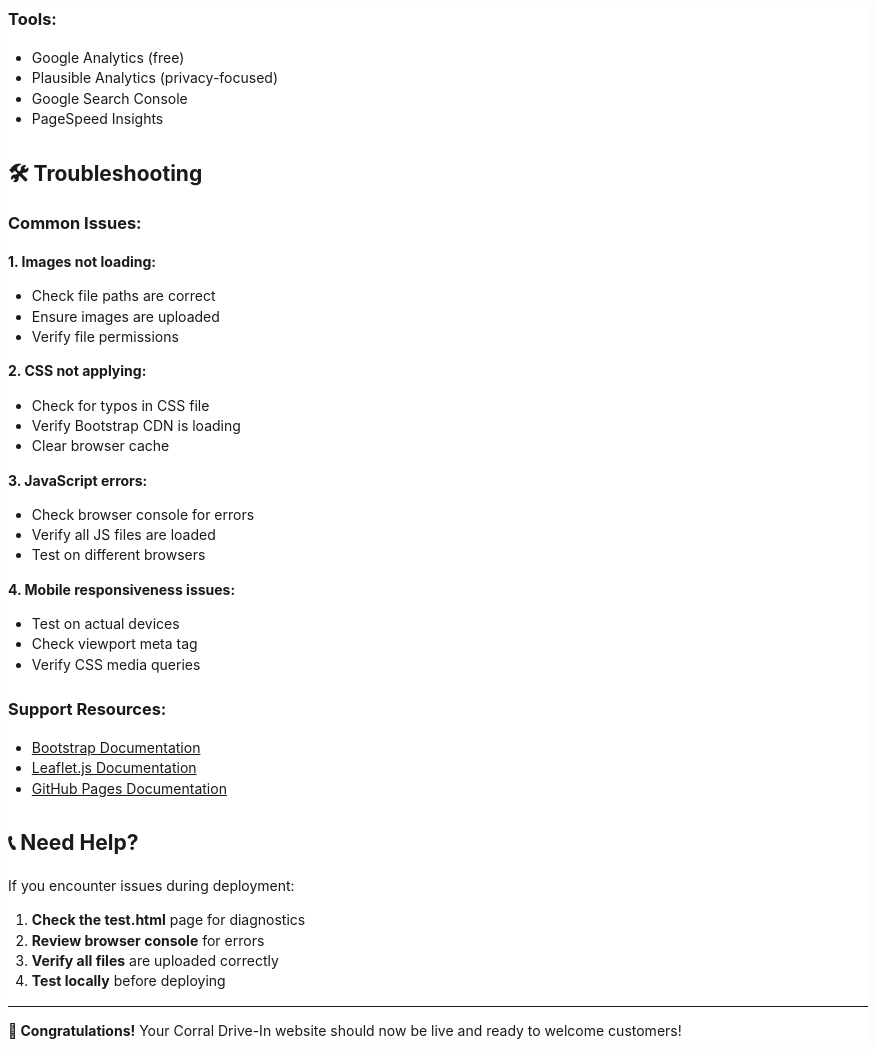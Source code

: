 ### Tools:
- Google Analytics (free)
- Plausible Analytics (privacy-focused)
- Google Search Console
- PageSpeed Insights

## 🛠 Troubleshooting

### Common Issues:

**1. Images not loading:**
- Check file paths are correct
- Ensure images are uploaded
- Verify file permissions

**2. CSS not applying:**
- Check for typos in CSS file
- Verify Bootstrap CDN is loading
- Clear browser cache

**3. JavaScript errors:**
- Check browser console for errors
- Verify all JS files are loaded
- Test on different browsers

**4. Mobile responsiveness issues:**
- Test on actual devices
- Check viewport meta tag
- Verify CSS media queries

### Support Resources:
- [Bootstrap Documentation](https://getbootstrap.com/docs/)
- [Leaflet.js Documentation](https://leafletjs.com/)
- [GitHub Pages Documentation](https://docs.github.com/en/pages)

## 📞 Need Help?

If you encounter issues during deployment:

1. **Check the test.html** page for diagnostics
2. **Review browser console** for errors
3. **Verify all files** are uploaded correctly
4. **Test locally** before deploying

---

**🎉 Congratulations!** Your Corral Drive-In website should now be live and ready to welcome customers!

